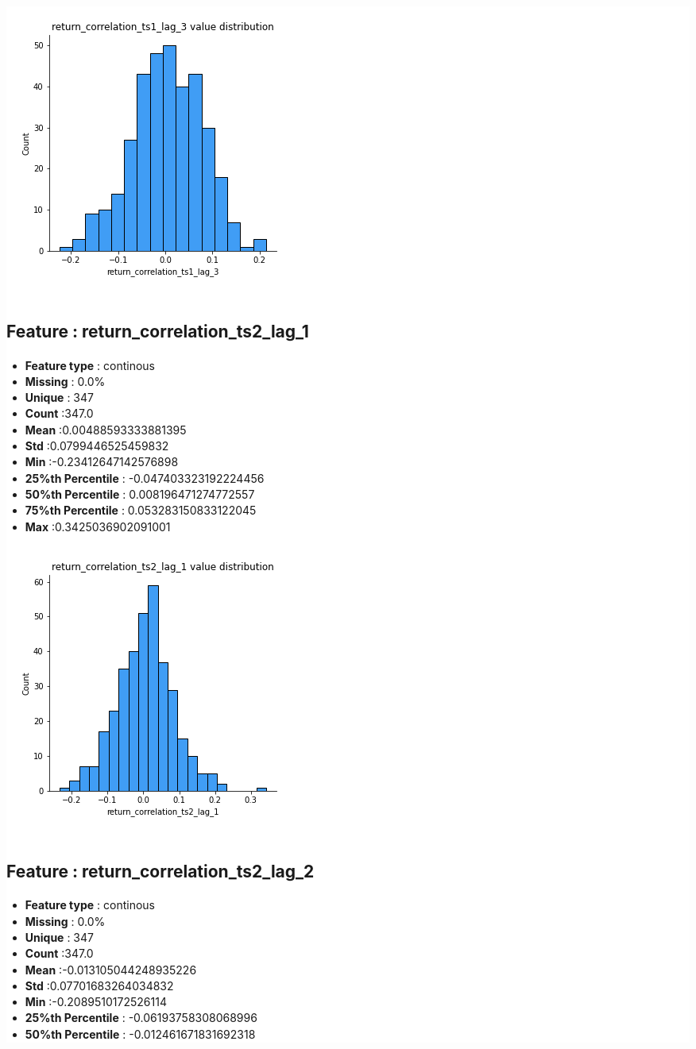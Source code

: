 ![](return_correlation_ts1_lag_3.png)
## Feature : return_correlation_ts2_lag_1
- **Feature type** : continous
- **Missing** : 0.0%
- **Unique** : 347
- **Count** :347.0
- **Mean** :0.00488593333881395
- **Std** :0.0799446525459832
- **Min** :-0.23412647142576898
- **25%th Percentile** : -0.047403323192224456
- **50%th Percentile** : 0.008196471274772557
- **75%th Percentile** : 0.053283150833122045
- **Max** :0.3425036902091001

![](return_correlation_ts2_lag_1.png)
## Feature : return_correlation_ts2_lag_2
- **Feature type** : continous
- **Missing** : 0.0%
- **Unique** : 347
- **Count** :347.0
- **Mean** :-0.013105044248935226
- **Std** :0.07701683264034832
- **Min** :-0.2089510172526114
- **25%th Percentile** : -0.06193758308068996
- **50%th Percentile** : -0.012461671831692318